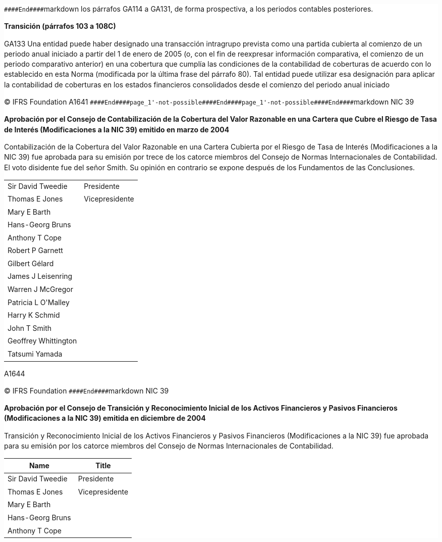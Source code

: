 ```####End####```markdown
los párrafos GA114 a GA131, de forma prospectiva, a los periodos contables
posteriores.

**Transición (párrafos 103 a 108C)**

GA133 Una entidad puede haber designado una transacción intragrupo prevista como
una partida cubierta al comienzo de un periodo anual iniciado a partir del 1 de
enero de 2005 (o, con el fin de reexpresar información comparativa, el
comienzo de un periodo comparativo anterior) en una cobertura que cumplía
las condiciones de la contabilidad de coberturas de acuerdo con lo establecido
en esta Norma (modificada por la última frase del párrafo 80). Tal entidad
puede utilizar esa designación para aplicar la contabilidad de coberturas en los
estados financieros consolidados desde el comienzo del periodo anual iniciado

© IFRS Foundation A1641
```####End####page_1'-not-possible####End####page_1'-not-possible####End####```markdown
NIC 39

**Aprobación por el Consejo de Contabilización de la Cobertura del Valor Razonable en una Cartera que Cubre el Riesgo de Tasa de Interés (Modificaciones a la NIC 39) emitido en marzo de 2004**

Contabilización de la Cobertura del Valor Razonable en una Cartera Cubierta por el Riesgo de Tasa de Interés (Modificaciones a la NIC 39) fue aprobada para su emisión por trece de los catorce miembros del Consejo de Normas Internacionales de Contabilidad. El voto disidente fue del señor Smith. Su opinión en contrario se expone después de los Fundamentos de las Conclusiones.

|                       |               |
| :-------------------- | :------------ |
| Sir David Tweedie    | Presidente    |
| Thomas E Jones       | Vicepresidente |
| Mary E Barth          |               |
| Hans-Georg Bruns     |               |
| Anthony T Cope        |               |
| Robert P Garnett      |               |
| Gilbert Gélard        |               |
| James J Leisenring    |               |
| Warren J McGregor     |               |
| Patricia L O'Malley   |               |
| Harry K Schmid        |               |
| John T Smith          |               |
| Geoffrey Whittington |               |
| Tatsumi Yamada        |               |

A1644

© IFRS Foundation
```####End####```markdown
NIC 39

**Aprobación por el Consejo de Transición y Reconocimiento Inicial de los Activos Financieros y Pasivos Financieros (Modificaciones a la NIC 39) emitida en diciembre de 2004**

Transición y Reconocimiento Inicial de los Activos Financieros y Pasivos Financieros (Modificaciones a la NIC 39) fue aprobada para su emisión por los catorce miembros del Consejo de Normas Internacionales de Contabilidad.

| Name               | Title         |
| ------------------ | ------------- |
| Sir David Tweedie   | Presidente    |
| Thomas E Jones     | Vicepresidente |
| Mary E Barth       |               |
| Hans-Georg Bruns   |               |
| Anthony T Cope     |               |
```